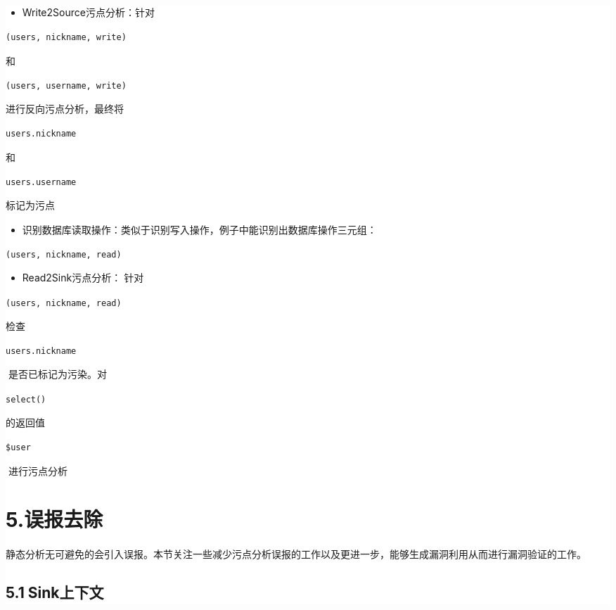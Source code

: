   
  
- Write2Source污点分析：针对
```
(users, nickname, write)
```

  
和
```
(users, username, write)
```

  
进行反向污点分析，最终将
```
users.nickname
```

  
和
```
users.username
```

  
标记为污点  
  
- 识别数据库读取操作：类似于识别写入操作，例子中能识别出数据库操作三元组：
```
(users, nickname, read)
```

  
  
- Read2Sink污点分析： 针对 
```
(users, nickname, read)
```

  
检查 
```
users.nickname
```

  
 是否已标记为污染。对
```
select()
```

  
的返回值 
```
$user
```

  
 进行污点分析  
  
# 5.误报去除  
  
静态分析无可避免的会引入误报。本节关注一些减少污点分析误报的工作以及更进一步，能够生成漏洞利用从而进行漏洞验证的工作。  
## 5.1 Sink上下文  
  